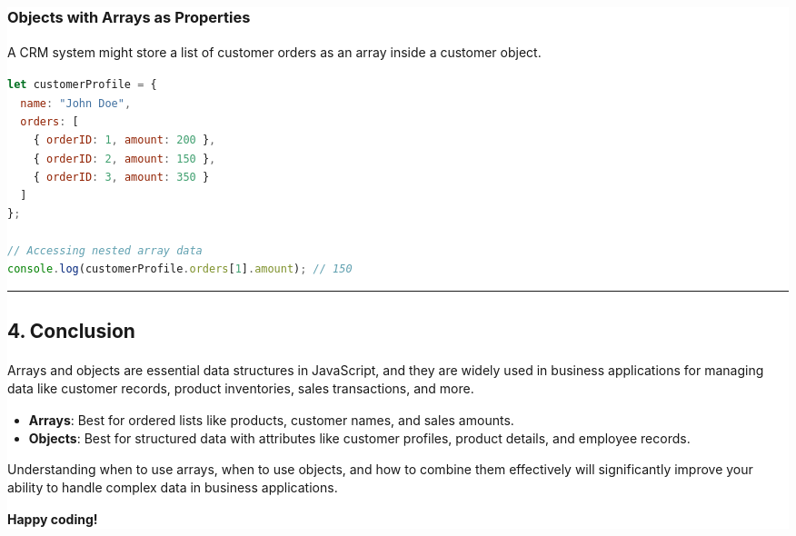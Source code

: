 ### Objects with Arrays as Properties

A CRM system might store a list of customer orders as an array inside a customer object.

```javascript
let customerProfile = {
  name: "John Doe",
  orders: [
    { orderID: 1, amount: 200 },
    { orderID: 2, amount: 150 },
    { orderID: 3, amount: 350 }
  ]
};

// Accessing nested array data
console.log(customerProfile.orders[1].amount); // 150
```

---

## 4. Conclusion

Arrays and objects are essential data structures in JavaScript, and they are widely used in business applications for managing data like customer records, product inventories, sales transactions, and more.

- **Arrays**: Best for ordered lists like products, customer names, and sales amounts.
- **Objects**: Best for structured data with attributes like customer profiles, product details, and employee records.

Understanding when to use arrays, when to use objects, and how to combine them effectively will significantly improve your ability to handle complex data in business applications.

**Happy coding!**